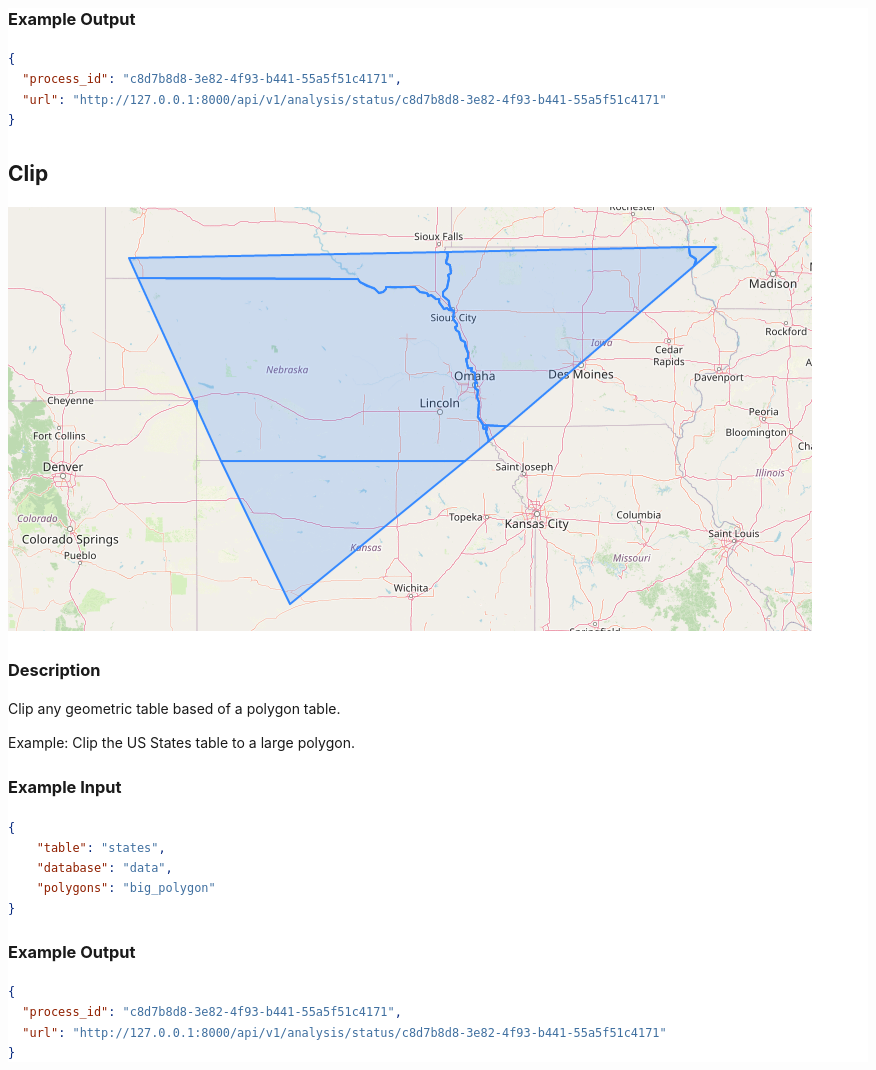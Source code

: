 ### Example Output
```json
{
  "process_id": "c8d7b8d8-3e82-4f93-b441-55a5f51c4171",
  "url": "http://127.0.0.1:8000/api/v1/analysis/status/c8d7b8d8-3e82-4f93-b441-55a5f51c4171"
}
```

## Clip
![Clip Image](/images/clip.png "Clip Image")

### Description
Clip any geometric table based of a polygon table.

Example: Clip the US States table to a large polygon.

### Example Input
```json
{
    "table": "states",
    "database": "data",
    "polygons": "big_polygon"
}
```

### Example Output
```json
{
  "process_id": "c8d7b8d8-3e82-4f93-b441-55a5f51c4171",
  "url": "http://127.0.0.1:8000/api/v1/analysis/status/c8d7b8d8-3e82-4f93-b441-55a5f51c4171"
}
```

